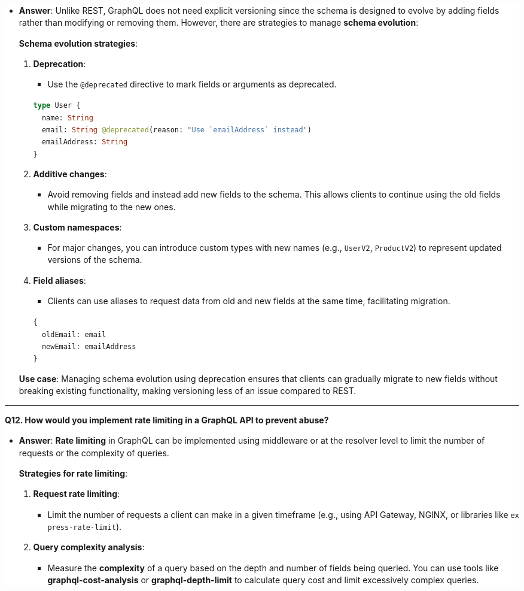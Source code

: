 - **Answer**:
  Unlike REST, GraphQL does not need explicit versioning since the schema is designed to evolve by adding fields rather than modifying or removing them. However, there are strategies to manage **schema evolution**:

  **Schema evolution strategies**:

  1. **Deprecation**:

     - Use the `@deprecated` directive to mark fields or arguments as deprecated.

     ```graphql
     type User {
       name: String
       email: String @deprecated(reason: "Use `emailAddress` instead")
       emailAddress: String
     }
     ```

  2. **Additive changes**:

     - Avoid removing fields and instead add new fields to the schema. This allows clients to continue using the old fields while migrating to the new ones.

  3. **Custom namespaces**:

     - For major changes, you can introduce custom types with new names (e.g., `UserV2`, `ProductV2`) to represent updated versions of the schema.

  4. **Field aliases**:
     - Clients can use aliases to request data from old and new fields at the same time, facilitating migration.
     ```graphql
     {
       oldEmail: email
       newEmail: emailAddress
     }
     ```

  **Use case**: Managing schema evolution using deprecation ensures that clients can gradually migrate to new fields without breaking existing functionality, making versioning less of an issue compared to REST.

---

**Q12. How would you implement rate limiting in a GraphQL API to prevent abuse?**

- **Answer**:
  **Rate limiting** in GraphQL can be implemented using middleware or at the resolver level to limit the number of requests or the complexity of queries.

  **Strategies for rate limiting**:

  1. **Request rate limiting**:

     - Limit the number of requests a client can make in a given timeframe (e.g., using API Gateway, NGINX, or libraries like `express-rate-limit`).

  2. **Query complexity analysis**:
     - Measure the **complexity** of a query based on the depth and number of fields being queried. You can use tools like **graphql-cost-analysis** or **graphql-depth-limit** to calculate query cost and limit excessively complex queries.
